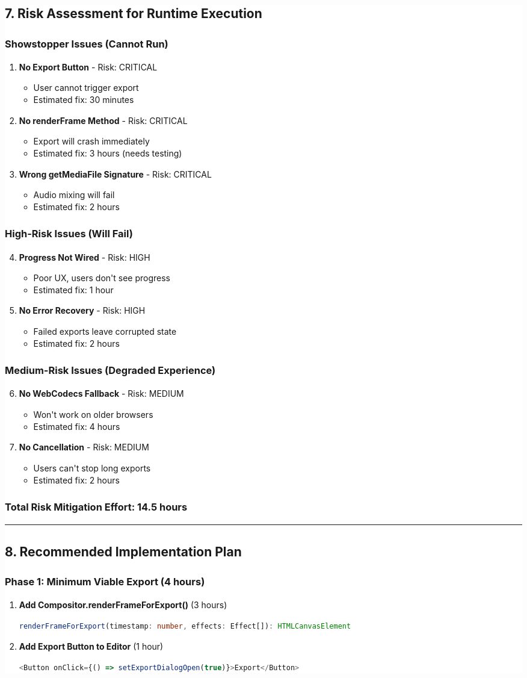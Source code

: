 
## 7. Risk Assessment for Runtime Execution

### Showstopper Issues (Cannot Run)

1. **No Export Button** - Risk: CRITICAL
   - User cannot trigger export
   - Estimated fix: 30 minutes

2. **No renderFrame Method** - Risk: CRITICAL
   - Export will crash immediately
   - Estimated fix: 3 hours (needs testing)

3. **Wrong getMediaFile Signature** - Risk: CRITICAL
   - Audio mixing will fail
   - Estimated fix: 2 hours

### High-Risk Issues (Will Fail)

4. **Progress Not Wired** - Risk: HIGH
   - Poor UX, users don't see progress
   - Estimated fix: 1 hour

5. **No Error Recovery** - Risk: HIGH
   - Failed exports leave corrupted state
   - Estimated fix: 2 hours

### Medium-Risk Issues (Degraded Experience)

6. **No WebCodecs Fallback** - Risk: MEDIUM
   - Won't work on older browsers
   - Estimated fix: 4 hours

7. **No Cancellation** - Risk: MEDIUM
   - Users can't stop long exports
   - Estimated fix: 2 hours

### Total Risk Mitigation Effort: 14.5 hours

---

## 8. Recommended Implementation Plan

### Phase 1: Minimum Viable Export (4 hours)

1. **Add Compositor.renderFrameForExport()** (3 hours)
   ```typescript
   renderFrameForExport(timestamp: number, effects: Effect[]): HTMLCanvasElement
   ```

2. **Add Export Button to Editor** (1 hour)
   ```typescript
   <Button onClick={() => setExportDialogOpen(true)}>Export</Button>
   ```
